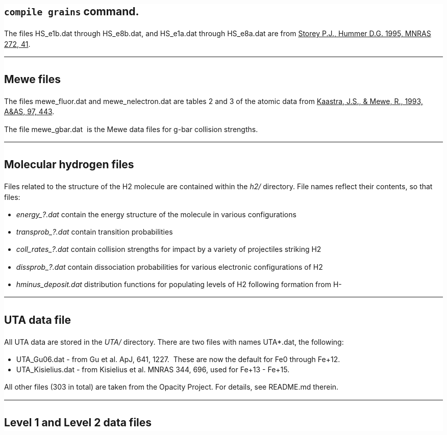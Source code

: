 ```compile grains``` command.
-----------------------------------

The files HS\_e1b.dat through HS\_e8b.dat, and HS\_e1a.dat through HS\_e8a.dat
are from
[Storey P.J., Hummer D.G. 1995, MNRAS 272, 41](https://ui.adsabs.harvard.edu/abs/1995MNRAS.272...41S).

* * *

Mewe files
----------

The files mewe\_fluor.dat and mewe\_nelectron.dat are tables 2 and 3 of the
atomic data from 
[Kaastra, J.S., & Mewe, R., 1993, A&AS, 97, 443](https://ui.adsabs.harvard.edu/abs/1993A%26AS...97..443K).

The file mewe\_gbar.dat  is the Mewe data files for g-bar collision strengths.

* * *

Molecular hydrogen files
------------------------

Files related to the structure of the H2 molecule are contained within the
_h2/_ directory.
File names reflect their contents, so that files:

* *energy_?.dat* contain the energy structure of the molecule in various
configurations

* *transprob_?.dat* contain transition probabilities

* *coll_rates_?.dat* contain collision strengths for impact by a variety of
projectiles striking H2

* *dissprob_?.dat* contain dissociation probabilities for various electronic
configurations of H2  
 
* *hminus_deposit.dat* distribution functions for populating levels of H2
following formation from H\-

* * *

UTA data file
-------------

All UTA data are stored in the _UTA/_ directory.
There are two files with names UTA\*.dat, the following:

* UTA\_Gu06.dat - from Gu et al. ApJ, 641, 1227.  These are now the default for Fe0 through Fe+12.  
* UTA\_Kisielius.dat - from Kisielius et al. MNRAS 344, 696, used for Fe+13 - Fe+15.

All other files (303 in total) are taken from the Opacity Project.
For details, see README.md therein.

* * *


Level 1 and Level 2 data files
------------------------------

```